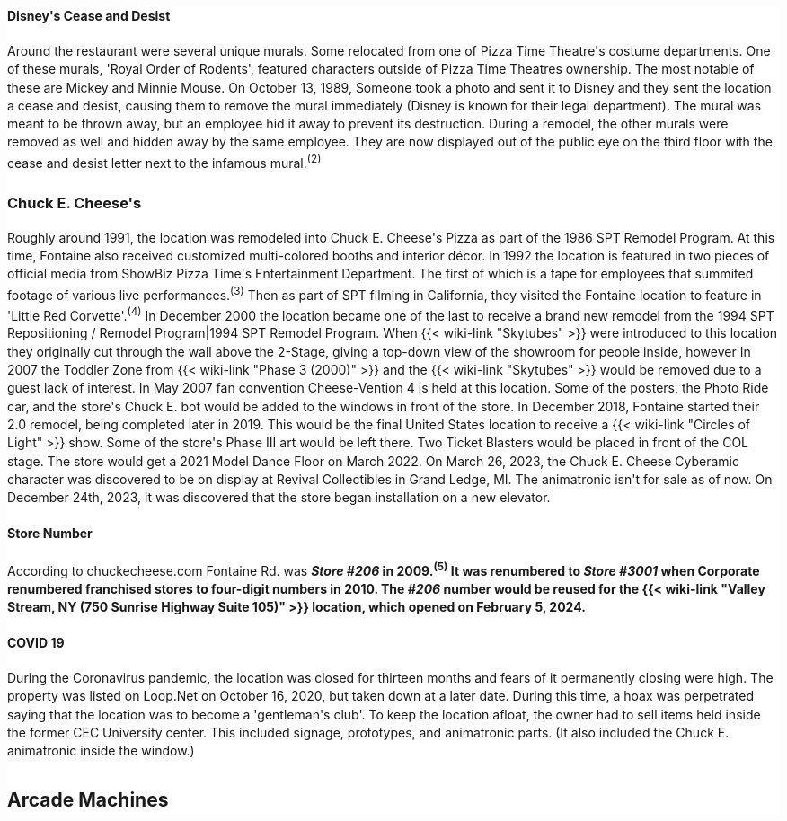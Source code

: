 #### Disney's Cease and Desist

Around the restaurant were several unique murals. Some relocated from one of Pizza Time Theatre's costume departments. One of these murals, 'Royal Order of Rodents', featured characters outside of Pizza Time Theatres ownership. The most notable of these are Mickey and Minnie Mouse. On October 13, 1989, Someone took a photo and sent it to Disney and they sent the location a cease and desist, causing them to remove the mural immediately (Disney is known for their legal department). The mural was meant to be thrown away, but an employee hid it away to prevent its destruction. During a remodel, the other murals were removed as well and hidden away by the same employee. They are now displayed out of the public eye on the third floor with the cease and desist letter next to the infamous mural.<sup>(2)</sup>

### Chuck E. Cheese's

Roughly around 1991, the location was remodeled into Chuck E. Cheese's Pizza as part of the 1986 SPT Remodel Program. At this time, Fontaine also received customized multi-colored booths and interior décor. In 1992 the location is featured in two pieces of official media from ShowBiz Pizza Time's Entertainment Department. The first of which is a tape for employees that summited footage of various live performances.<sup>(3)</sup> Then as part of SPT filming in California, they visited the Fontaine location to feature in 'Little Red Corvette'.<sup>(4)</sup>
In December 2000 the location became one of the last to receive a brand new remodel from the 1994 SPT Repositioning / Remodel Program|1994 SPT Remodel Program. When {{< wiki-link "Skytubes" >}} were introduced to this location they originally cut through the wall above the 2-Stage, giving a top-down view of the showroom for people inside, however In 2007 the Toddler Zone from {{< wiki-link "Phase 3 (2000)" >}} and the {{< wiki-link "Skytubes" >}} would be removed due to a guest lack of interest. In May 2007 fan convention Cheese-Vention 4 is held at this location. Some of the posters, the Photo Ride car, and the store's Chuck E. bot would be added to the windows in front of the store.
In December 2018, Fontaine started their 2.0 remodel, being completed later in 2019. This would be the final United States location to receive a {{< wiki-link "Circles of Light" >}} show. Some of the store's Phase III art would be left there. Two Ticket Blasters would be placed in front of the COL stage. The store would get a 2021 Model Dance Floor on March 2022.
On March 26, 2023, the Chuck E. Cheese Cyberamic character was discovered to be on display at Revival Collectibles in Grand Ledge, MI. The animatronic isn't for sale as of now.
On December 24th, 2023, it was discovered that the store began installation on a new elevator.

#### Store Number

According to chuckecheese.com Fontaine Rd. was ***Store #206* in 2009.<sup>(5)</sup> It was renumbered to ***Store #3001* when Corporate renumbered franchised stores to four-digit numbers in 2010. The ***#206* number would be reused for the {{< wiki-link "Valley Stream, NY (750 Sunrise Highway Suite 105)" >}} location, which opened on February 5, 2024.******

#### COVID 19

During the Coronavirus pandemic, the location was closed for thirteen months and fears of it permanently closing were high. The property was listed on Loop.Net on October 16, 2020, but taken down at a later date. During this time, a hoax was perpetrated saying that the location was to become a 'gentleman's club'.
To keep the location afloat, the owner had to sell items held inside the former CEC University center. This included signage, prototypes, and animatronic parts. (It also included the Chuck E. animatronic inside the window.)

## Arcade Machines
